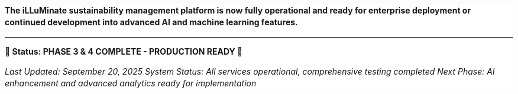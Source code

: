 **The iLLuMinate sustainability management platform is now fully operational and ready for enterprise deployment or continued development into advanced AI and machine learning features.**

---

**🚀 Status: PHASE 3 & 4 COMPLETE - PRODUCTION READY 🚀**

*Last Updated: September 20, 2025*
*System Status: All services operational, comprehensive testing completed*
*Next Phase: AI enhancement and advanced analytics ready for implementation*
